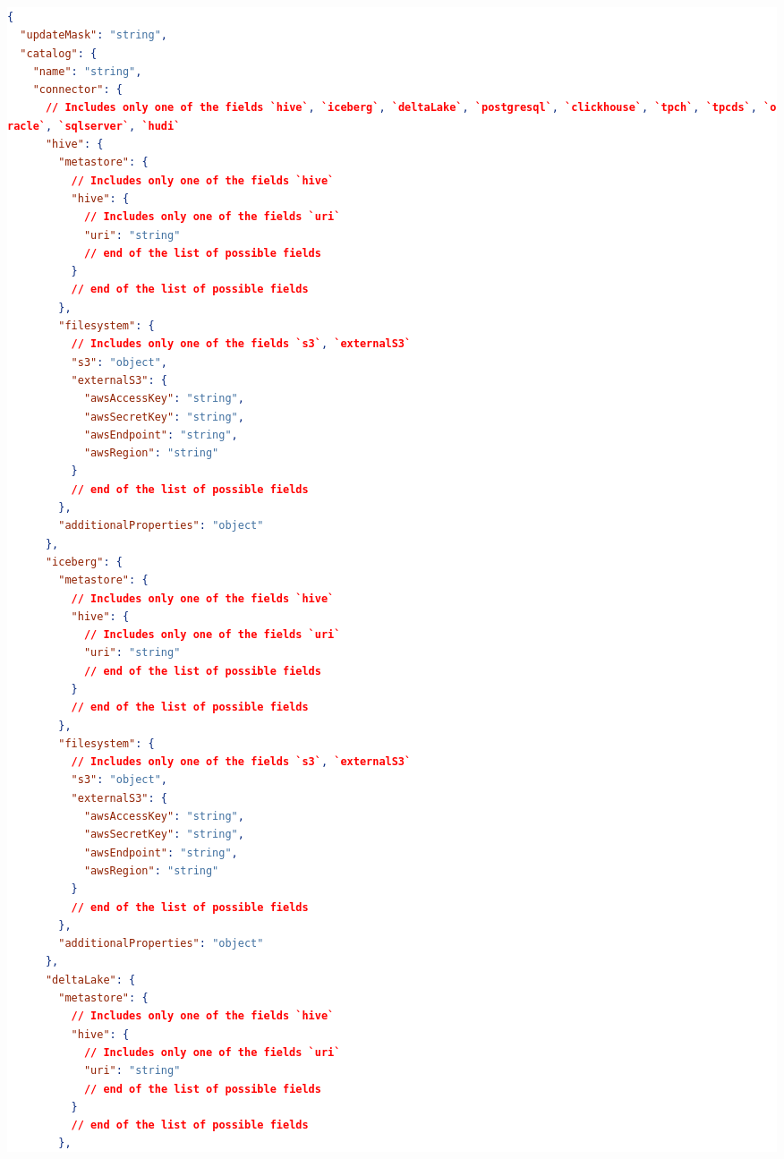 ```json
{
  "updateMask": "string",
  "catalog": {
    "name": "string",
    "connector": {
      // Includes only one of the fields `hive`, `iceberg`, `deltaLake`, `postgresql`, `clickhouse`, `tpch`, `tpcds`, `oracle`, `sqlserver`, `hudi`
      "hive": {
        "metastore": {
          // Includes only one of the fields `hive`
          "hive": {
            // Includes only one of the fields `uri`
            "uri": "string"
            // end of the list of possible fields
          }
          // end of the list of possible fields
        },
        "filesystem": {
          // Includes only one of the fields `s3`, `externalS3`
          "s3": "object",
          "externalS3": {
            "awsAccessKey": "string",
            "awsSecretKey": "string",
            "awsEndpoint": "string",
            "awsRegion": "string"
          }
          // end of the list of possible fields
        },
        "additionalProperties": "object"
      },
      "iceberg": {
        "metastore": {
          // Includes only one of the fields `hive`
          "hive": {
            // Includes only one of the fields `uri`
            "uri": "string"
            // end of the list of possible fields
          }
          // end of the list of possible fields
        },
        "filesystem": {
          // Includes only one of the fields `s3`, `externalS3`
          "s3": "object",
          "externalS3": {
            "awsAccessKey": "string",
            "awsSecretKey": "string",
            "awsEndpoint": "string",
            "awsRegion": "string"
          }
          // end of the list of possible fields
        },
        "additionalProperties": "object"
      },
      "deltaLake": {
        "metastore": {
          // Includes only one of the fields `hive`
          "hive": {
            // Includes only one of the fields `uri`
            "uri": "string"
            // end of the list of possible fields
          }
          // end of the list of possible fields
        },
```
